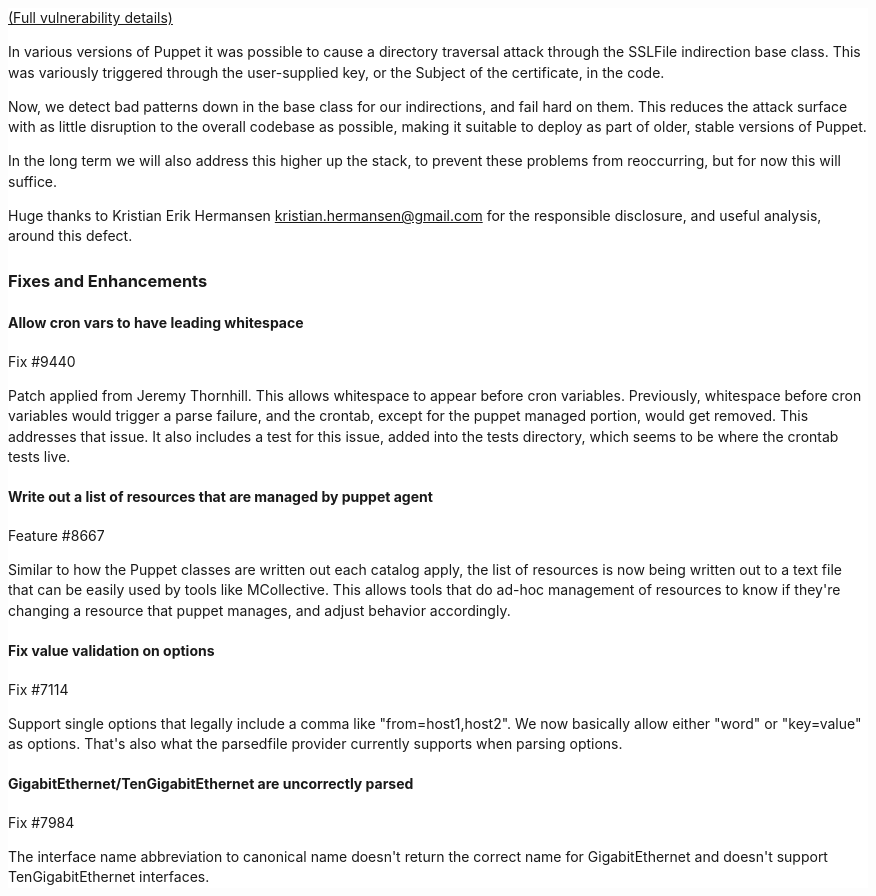 [cve20113848]: http://puppetlabs.com/security/cve/cve-2011-3848/

[(Full vulnerability details)][cve20113848]

In various versions of Puppet it was possible to cause a directory traversal
attack through the SSLFile indirection base class.  This was variously
triggered through the user-supplied key, or the Subject of the certificate, in
the code.

Now, we detect bad patterns down in the base class for our indirections, and
fail hard on them.  This reduces the attack surface with as little disruption
to the overall codebase as possible, making it suitable to deploy as part of
older, stable versions of Puppet.

In the long term we will also address this higher up the stack, to prevent
these problems from reoccurring, but for now this will suffice.

Huge thanks to Kristian Erik Hermansen <kristian.hermansen@gmail.com> for the
responsible disclosure, and useful analysis, around this defect.

### Fixes and Enhancements

#### Allow cron vars to have leading whitespace

Fix #9440

Patch applied from Jeremy Thornhill. This allows whitespace to appear before
cron variables. Previously, whitespace before cron variables would trigger a
parse failure, and the crontab, except for the puppet managed portion, would
get removed. This addresses that issue. It also includes a test for this issue,
added into the tests directory, which seems to be where the crontab tests live.

#### Write out a list of resources that are managed by puppet agent

Feature #8667

Similar to how the Puppet classes are written out each catalog apply,
the list of resources is now being written out to a text file that can
be easily used by tools like MCollective.  This allows tools that do
ad-hoc management of resources to know if they're changing a resource
that puppet manages, and adjust behavior accordingly.

#### Fix value validation on options

Fix #7114

Support single options that legally include a comma like
"from=host1,host2". We now basically allow either "word" or "key=value"
as options. That's also what the parsedfile provider currently supports
when parsing options.

#### GigabitEthernet/TenGigabitEthernet are uncorrectly parsed

Fix #7984

The interface name abbreviation to canonical name doesn't return
the correct name for GigabitEthernet and doesn't support TenGigabitEthernet
interfaces.


[CVE-2014-3248]: http://puppetlabs.com/security/cve/cve-2014-3248
[cve20113872]: http://puppetlabs.com/security/cve/cve-2011-3872/
[cve20113871]: http://puppetlabs.com/security/cve/cve-2011-3871/
[cve20113870]: http://puppetlabs.com/security/cve/cve-2011-3870/
[cve20113869]: http://puppetlabs.com/security/cve/cve-2011-3869/